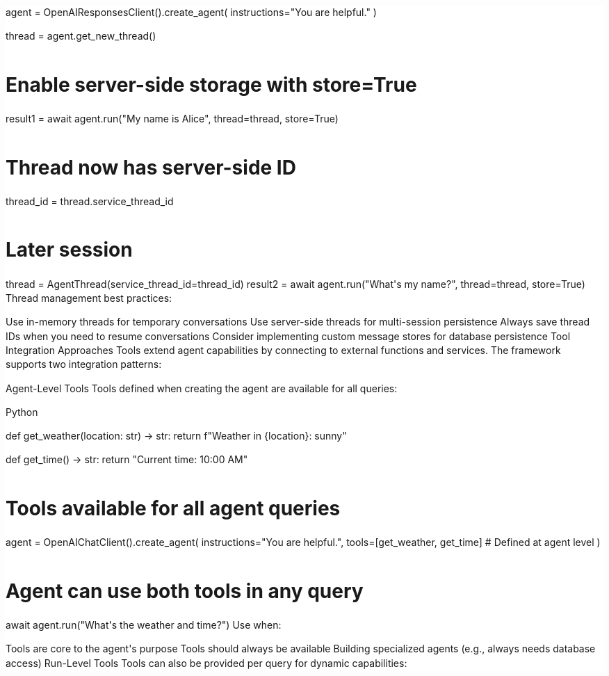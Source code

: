 agent = OpenAIResponsesClient().create_agent(
    instructions="You are helpful."
)

thread = agent.get_new_thread()

# Enable server-side storage with store=True
result1 = await agent.run("My name is Alice", thread=thread, store=True)

# Thread now has server-side ID
thread_id = thread.service_thread_id

# Later session
thread = AgentThread(service_thread_id=thread_id)
result2 = await agent.run("What's my name?", thread=thread, store=True)
Thread management best practices:

Use in-memory threads for temporary conversations
Use server-side threads for multi-session persistence
Always save thread IDs when you need to resume conversations
Consider implementing custom message stores for database persistence
Tool Integration Approaches
Tools extend agent capabilities by connecting to external functions and services. The framework supports two integration patterns:

Agent-Level Tools
Tools defined when creating the agent are available for all queries:

Python

def get_weather(location: str) -> str:
    return f"Weather in {location}: sunny"

def get_time() -> str:
    return "Current time: 10:00 AM"

# Tools available for all agent queries
agent = OpenAIChatClient().create_agent(
    instructions="You are helpful.",
    tools=[get_weather, get_time]  # Defined at agent level
)

# Agent can use both tools in any query
await agent.run("What's the weather and time?")
Use when:

Tools are core to the agent's purpose
Tools should always be available
Building specialized agents (e.g., always needs database access)
Run-Level Tools
Tools can also be provided per query for dynamic capabilities:
